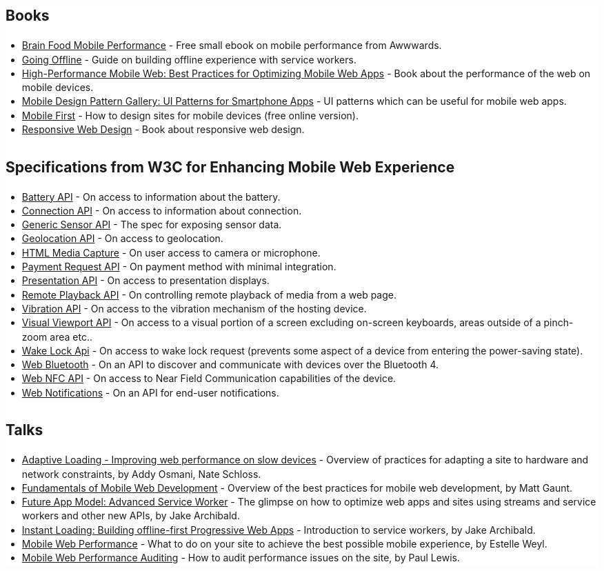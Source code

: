 Books
-----

-   [Brain Food Mobile Performance](http://www.awwwards.org/brainfood-mobile-performance-vol3.pdf) - Free small ebook on mobile performance from Awwwards.
-   [Going Offline](https://abookapart.com/products/going-offline) - Guide on building offline experience with service workers.
-   [High-Performance Mobile Web: Best Practices for Optimizing Mobile Web Apps](https://www.amazon.com/High-Performance-Mobile-Web-Optimizing/dp/1491912553) - Book about the performance of the web on mobile devices.
-   [Mobile Design Pattern Gallery: UI Patterns for Smartphone Apps](https://www.amazon.com/Mobile-Design-Pattern-Gallery-Smartphone/dp/1449363636) - UI patterns which can be useful for mobile web apps.
-   [Mobile First](http://mobile-first.abookapart.com/) - How to design sites for mobile devices (free online version).
-   [Responsive Web Design](https://abookapart.com/products/responsive-web-design) - Book about responsive web design.

Specifications from W3C for Enhancing Mobile Web Experience
-----------------------------------------------------------

-   [Battery API](https://www.w3.org/TR/battery-status/) - On access to information about the battery.
-   [Connection API](http://wicg.github.io/netinfo/) - On access to information about connection.
-   [Generic Sensor API](https://www.w3.org/TR/generic-sensor/) - The spec for exposing sensor data.
-   [Geolocation API](https://www.w3.org/TR/geolocation-API/) - On access to geolocation.
-   [HTML Media Capture](https://www.w3.org/TR/html-media-capture/) - On user access to camera or microphone.
-   [Payment Request API](https://www.w3.org/TR/payment-request/) - On payment method with minimal integration.
-   [Presentation API](https://www.w3.org/TR/presentation-api/) - On access to presentation displays.
-   [Remote Playback API](https://www.w3.org/TR/remote-playback/) - On controlling remote playback of media from a web page.
-   [Vibration API](https://www.w3.org/TR/vibration/) - On access to the vibration mechanism of the hosting device.
-   [Visual Viewport API](https://wicg.github.io/visual-viewport/) - On access to a visual portion of a screen excluding on-screen keyboards, areas outside of a pinch-zoom area etc..
-   [Wake Lock Api](https://www.w3.org/TR/wake-lock/) - On access to wake lock request (prevents some aspect of a device from entering the power-saving state).
-   [Web Bluetooth](https://webbluetoothcg.github.io/web-bluetooth/) - On an API to discover and communicate with devices over the Bluetooth 4.
-   [Web NFC API](https://w3c.github.io/web-nfc/) - On access to Near Field Communication capabilities of the device.
-   [Web Notifications](https://www.w3.org/TR/notifications/) - On an API for end-user notifications.

Talks
-----

-   [Adaptive Loading - Improving web performance on slow devices](https://www.youtube.com/watch?v=puUPpVrIRkc&feature=emb_title) - Overview of practices for adapting a site to hardware and network constraints, by Addy Osmani, Nate Schloss.
-   [Fundamentals of Mobile Web Development](https://www.youtube.com/watch?v=z6dg_V22wV0) - Overview of the best practices for mobile web development, by Matt Gaunt.
-   [Future App Model: Advanced Service Worker](https://www.youtube.com/watch?v=J2dOTKBoTL4) - The glimpse on how to optimize web apps and sites using streams and service workers and other new APIs, by Jake Archibald.
-   [Instant Loading: Building offline-first Progressive Web Apps](https://www.youtube.com/watch?v=cmGr0RszHc8) - Introduction to service workers, by Jake Archibald.
-   [Mobile Web Performance](https://www.youtube.com/watch?v=_y5IzI_tpTw) - What to do on your site to achieve the best possible mobile experience, by Estelle Weyl.
-   [Mobile Web Performance Auditing](https://www.youtube.com/watch?v=WrA85a4ZIaM) - How to audit performance issues on the site, by Paul Lewis.
